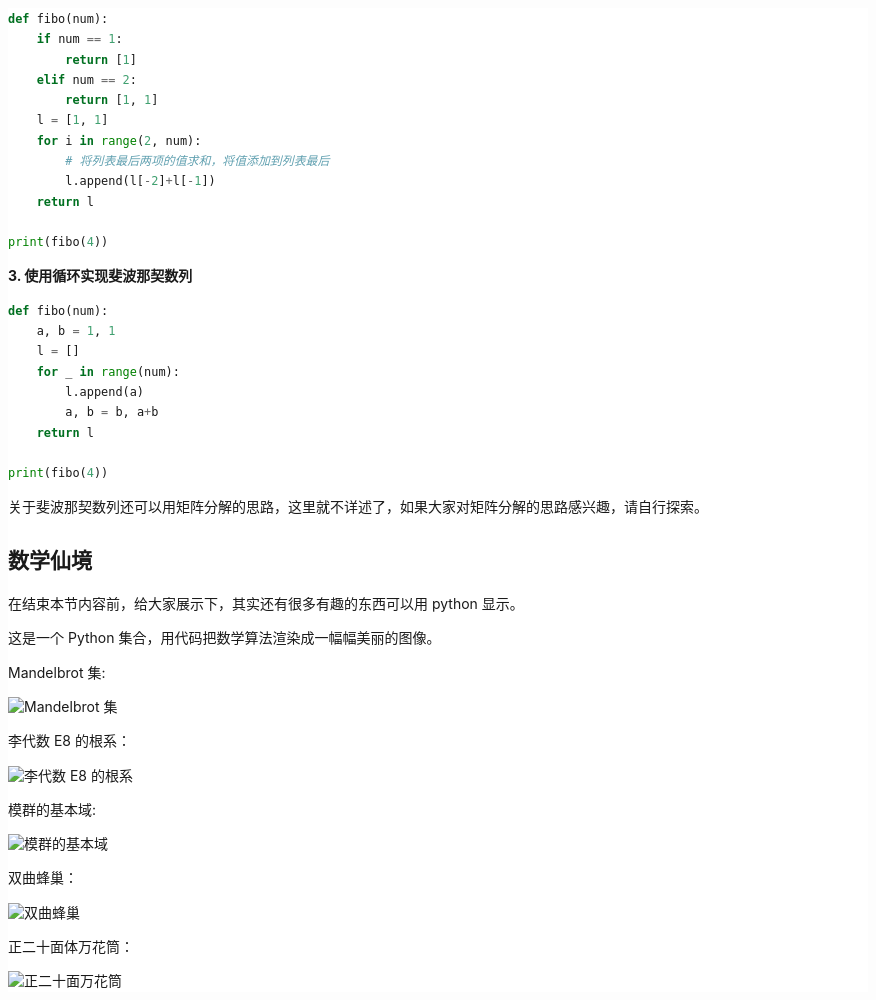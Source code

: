 ```python
def fibo(num):
    if num == 1:
        return [1]
    elif num == 2:
        return [1, 1]
    l = [1, 1]
    for i in range(2, num):
        # 将列表最后两项的值求和，将值添加到列表最后
        l.append(l[-2]+l[-1])
    return l

print(fibo(4))
```

**3. 使用循环实现斐波那契数列**

```python
def fibo(num):
    a, b = 1, 1
    l = []
    for _ in range(num):
        l.append(a)
        a, b = b, a+b
    return l

print(fibo(4))
```

关于斐波那契数列还可以用矩阵分解的思路，这里就不详述了，如果大家对矩阵分解的思路感兴趣，请自行探索。

## 数学仙境

在结束本节内容前，给大家展示下，其实还有很多有趣的东西可以用 python 显示。

这是一个 Python 集合，用代码把数学算法渲染成一幅幅美丽的图像。

Mandelbrot 集:

![Mandelbrot 集](https://doc.shiyanlou.com/document-uid890547labid10283timestamp1552296004312.png/wm)

李代数 E8 的根系：

![李代数 E8 的根系](https://doc.shiyanlou.com/document-uid890547labid10283timestamp1552296025960.png/wm)

模群的基本域:

![模群的基本域](https://doc.shiyanlou.com/document-uid890547labid10283timestamp1552296043634.png/wm)

双曲蜂巢：

![双曲蜂巢](https://doc.shiyanlou.com/document-uid890547labid10283timestamp1552296076382.png/wm)

正二十面体万花筒：

![正二十面万花筒](https://doc.shiyanlou.com/document-uid890547labid10283timestamp1552296096965.png/wm)
